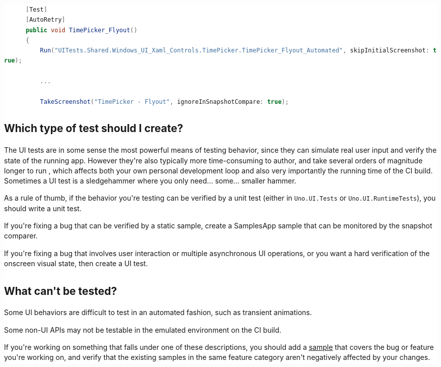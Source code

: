   ```csharp
        [Test]
        [AutoRetry]
        public void TimePicker_Flyout()
        {
            Run("UITests.Shared.Windows_UI_Xaml_Controls.TimePicker.TimePicker_Flyout_Automated", skipInitialScreenshot: true);

            ...

            TakeScreenshot("TimePicker - Flyout", ignoreInSnapshotCompare: true);

  ```

## Which type of test should I create?

The UI tests are in some sense the most powerful means of testing behavior, since they can simulate real user input and verify the state of the running app. However they're also typically more time-consuming to author, and take several orders of magnitude longer to run , which affects both your own personal development loop and also very importantly the running time of the CI build. Sometimes a UI test is a sledgehammer where you only need... some... smaller hammer.

As a rule of thumb, if the behavior you're testing can be verified by a unit test (either in `Uno.UI.Tests` or `Uno.UI.RuntimeTests`), you should write a unit test.

If you're fixing a bug that can be verified by a static sample, create a SamplesApp sample that can be monitored by the snapshot comparer.

If you're fixing a bug that involves user interaction or multiple asynchronous UI operations, or you want a hard verification of the onscreen visual state, then create a UI test.

## What can't be tested?

Some UI behaviors are difficult to test in an automated fashion, such as transient animations.

Some non-UI APIs may not be testable in the emulated environment on the CI build.

If you're working on something that falls under one of these descriptions, you should add a [sample](https://github.com/unoplatform/uno/tree/master/src/SamplesApp/UITests.Shared) that covers the bug or feature you're working on, and verify that the existing samples in the same feature category aren't negatively affected by your changes.
